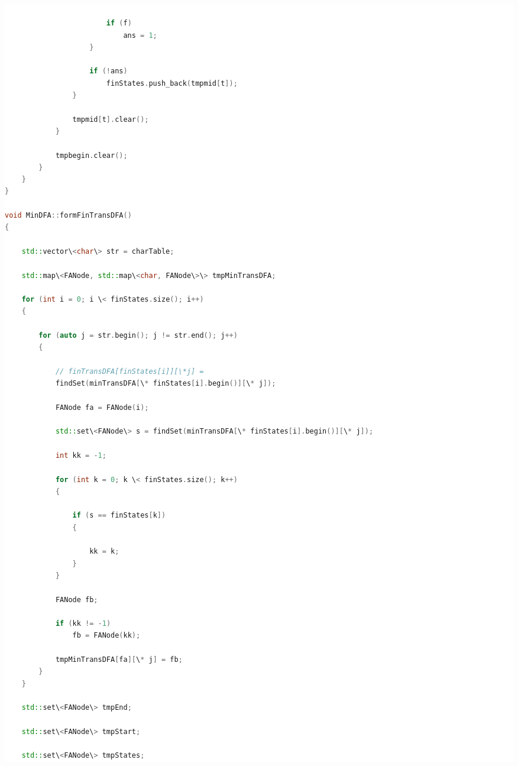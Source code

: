 ```cpp

                        if (f)
                            ans = 1;
                    }

                    if (!ans)
                        finStates.push_back(tmpmid[t]);
                }

                tmpmid[t].clear();
            }

            tmpbegin.clear();
        }
    }
}

void MinDFA::formFinTransDFA()
{

    std::vector\<char\> str = charTable;

    std::map\<FANode, std::map\<char, FANode\>\> tmpMinTransDFA;

    for (int i = 0; i \< finStates.size(); i++)
    {

        for (auto j = str.begin(); j != str.end(); j++)
        {

            // finTransDFA[finStates[i]][\*j] =
            findSet(minTransDFA[\* finStates[i].begin()][\* j]);

            FANode fa = FANode(i);

            std::set\<FANode\> s = findSet(minTransDFA[\* finStates[i].begin()][\* j]);

            int kk = -1;

            for (int k = 0; k \< finStates.size(); k++)
            {

                if (s == finStates[k])
                {

                    kk = k;
                }
            }

            FANode fb;

            if (kk != -1)
                fb = FANode(kk);

            tmpMinTransDFA[fa][\* j] = fb;
        }
    }

    std::set\<FANode\> tmpEnd;

    std::set\<FANode\> tmpStart;

    std::set\<FANode\> tmpStates;
```